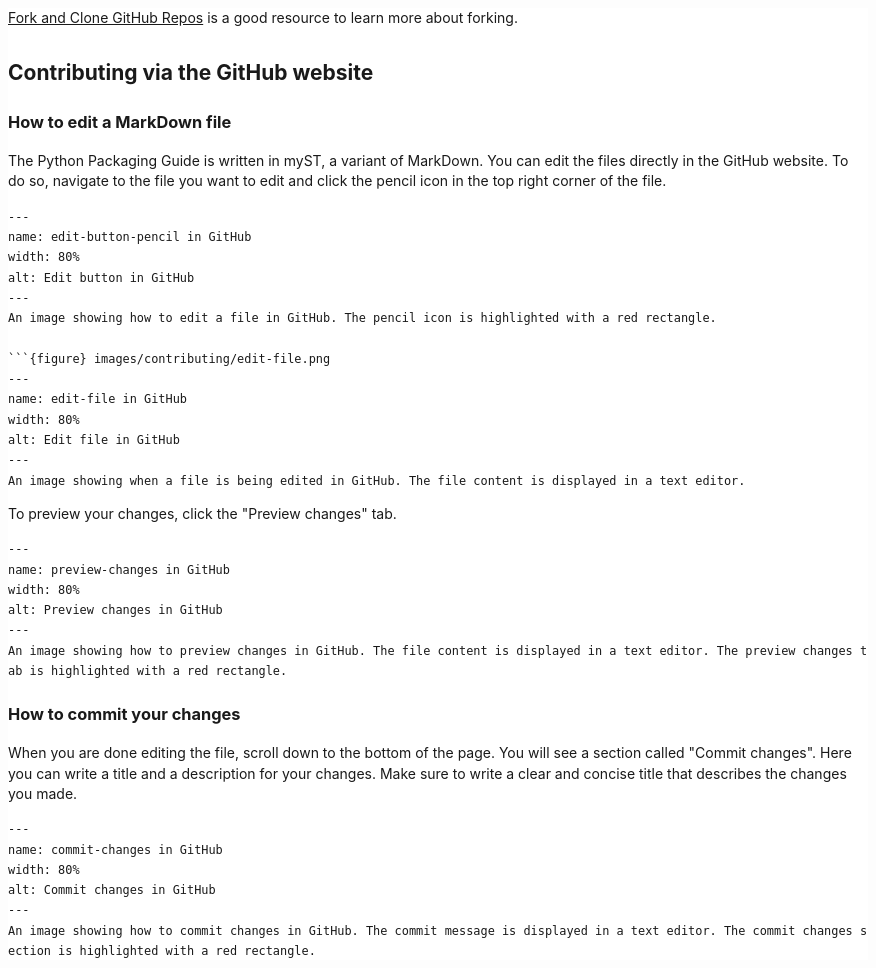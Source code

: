 [Fork and Clone GitHub Repos](https://datascienceskills.org/lessons/git-github/git-intro/3-fork-clone/) is a good resource to learn more about forking.

## Contributing via the GitHub website

### How to edit a MarkDown file

The Python Packaging Guide is written in myST, a variant of MarkDown. You can edit the files directly in the GitHub website.
To do so, navigate to the file you want to edit and click the pencil icon in the top right corner of the file.

```{figure} images/contributing/edit-button-pencil.png
---
name: edit-button-pencil in GitHub
width: 80%
alt: Edit button in GitHub
---
An image showing how to edit a file in GitHub. The pencil icon is highlighted with a red rectangle.

```{figure} images/contributing/edit-file.png
---
name: edit-file in GitHub
width: 80%
alt: Edit file in GitHub
---
An image showing when a file is being edited in GitHub. The file content is displayed in a text editor.
```

To preview your changes, click the "Preview changes" tab.

```{figure} images/contributing/preview-changes.png
---
name: preview-changes in GitHub
width: 80%
alt: Preview changes in GitHub
---
An image showing how to preview changes in GitHub. The file content is displayed in a text editor. The preview changes tab is highlighted with a red rectangle.
```

### How to commit your changes

When you are done editing the file, scroll down to the bottom of the page. You will see a section called "Commit changes".
Here you can write a title and a description for your changes. Make sure to write a clear and concise title that describes the changes you made.

```{figure} images/contributing/commit-changes.png
---
name: commit-changes in GitHub
width: 80%
alt: Commit changes in GitHub
---
An image showing how to commit changes in GitHub. The commit message is displayed in a text editor. The commit changes section is highlighted with a red rectangle.
```

